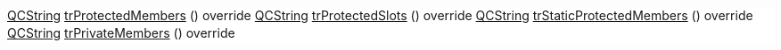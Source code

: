 <tr class="doxyMemberIndexItem">
<td class="doxyMemberIndexItemType" align="left" valign="top"><a href="/web-doxygen/docs/api/classes/qcstring">QCString</a></td>
<td class="doxyMemberIndexItemName" align="left" valign="top"><a href="#a9b3b2c3ed975c65c2bf917ea555fa775">trProtectedMembers</a> () override</td>
</tr>
<tr class="doxyMemberIndexDescription">
<td class="doxyMemberIndexDescriptionLeft"></td>
<td class="doxyMemberIndexDescriptionRight">
</td>
</tr>
<tr class="doxyMemberIndexSeparator">
<td class="doxyMemberIndexSeparator" colspan="2"></td>
</tr>

<tr class="doxyMemberIndexItem">
<td class="doxyMemberIndexItemType" align="left" valign="top"><a href="/web-doxygen/docs/api/classes/qcstring">QCString</a></td>
<td class="doxyMemberIndexItemName" align="left" valign="top"><a href="#a56a4afcb74f5a7953184c9c972cc3dc7">trProtectedSlots</a> () override</td>
</tr>
<tr class="doxyMemberIndexDescription">
<td class="doxyMemberIndexDescriptionLeft"></td>
<td class="doxyMemberIndexDescriptionRight">
</td>
</tr>
<tr class="doxyMemberIndexSeparator">
<td class="doxyMemberIndexSeparator" colspan="2"></td>
</tr>

<tr class="doxyMemberIndexItem">
<td class="doxyMemberIndexItemType" align="left" valign="top"><a href="/web-doxygen/docs/api/classes/qcstring">QCString</a></td>
<td class="doxyMemberIndexItemName" align="left" valign="top"><a href="#a15d38948eb08470de0df0f462a50603c">trStaticProtectedMembers</a> () override</td>
</tr>
<tr class="doxyMemberIndexDescription">
<td class="doxyMemberIndexDescriptionLeft"></td>
<td class="doxyMemberIndexDescriptionRight">
</td>
</tr>
<tr class="doxyMemberIndexSeparator">
<td class="doxyMemberIndexSeparator" colspan="2"></td>
</tr>

<tr class="doxyMemberIndexItem">
<td class="doxyMemberIndexItemType" align="left" valign="top"><a href="/web-doxygen/docs/api/classes/qcstring">QCString</a></td>
<td class="doxyMemberIndexItemName" align="left" valign="top"><a href="#ab2d60c22990e3115abb6b75d11289dc8">trPrivateMembers</a> () override</td>
</tr>
<tr class="doxyMemberIndexDescription">
<td class="doxyMemberIndexDescriptionLeft"></td>
<td class="doxyMemberIndexDescriptionRight">
</td>
</tr>
<tr class="doxyMemberIndexSeparator">
<td class="doxyMemberIndexSeparator" colspan="2"></td>
</tr>
